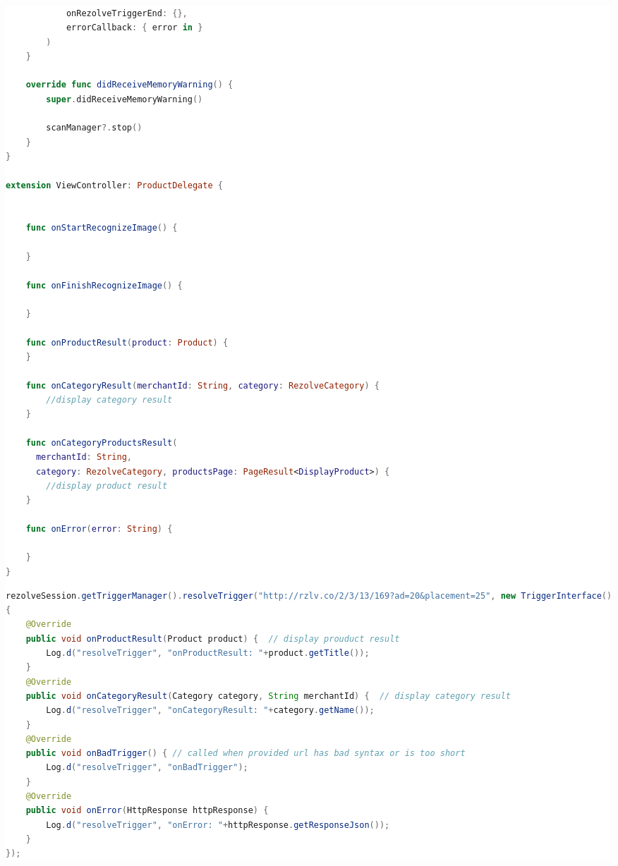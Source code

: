 ```swift
            onRezolveTriggerEnd: {},
            errorCallback: { error in }
        )
    }

    override func didReceiveMemoryWarning() {
        super.didReceiveMemoryWarning()

        scanManager?.stop()
    }
}

extension ViewController: ProductDelegate {


    func onStartRecognizeImage() {

    }

    func onFinishRecognizeImage() {

    }

    func onProductResult(product: Product) {
    }

    func onCategoryResult(merchantId: String, category: RezolveCategory) {
		//display category result
    }

    func onCategoryProductsResult(
      merchantId: String,
      category: RezolveCategory, productsPage: PageResult<DisplayProduct>) {
		//display product result
    }

    func onError(error: String) {

    }
}
```

```java
rezolveSession.getTriggerManager().resolveTrigger("http://rzlv.co/2/3/13/169?ad=20&placement=25", new TriggerInterface() {
    @Override
    public void onProductResult(Product product) {  // display prouduct result
        Log.d("resolveTrigger", "onProductResult: "+product.getTitle());
    }
    @Override
    public void onCategoryResult(Category category, String merchantId) {  // display category result
        Log.d("resolveTrigger", "onCategoryResult: "+category.getName());
    }
    @Override
    public void onBadTrigger() { // called when provided url has bad syntax or is too short
        Log.d("resolveTrigger", "onBadTrigger");
    }
    @Override
    public void onError(HttpResponse httpResponse) {
        Log.d("resolveTrigger", "onError: "+httpResponse.getResponseJson());
    }
});

```